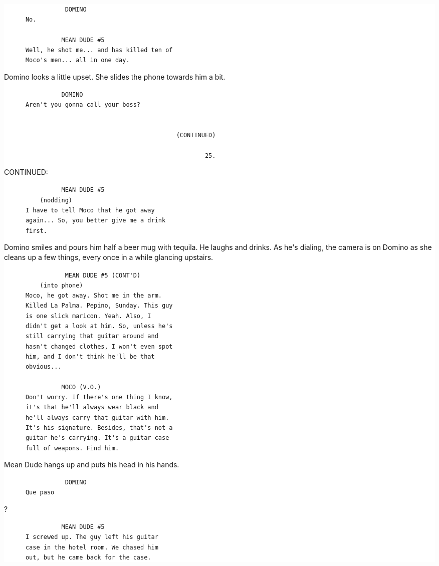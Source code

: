                      DOMINO
          No.

                    MEAN DUDE #5
          Well, he shot me... and has killed ten of
          Moco's men... all in one day.

Domino looks a little upset. She slides the phone towards him
a bit.

                    DOMINO
          Aren't you gonna call your boss?


                                                    (CONTINUED)

                                                            25.
CONTINUED:


                    MEAN DUDE #5
              (nodding)
          I have to tell Moco that he got away
          again... So, you better give me a drink
          first.

Domino smiles and pours him half a beer mug with tequila. He
laughs and drinks. As he's dialing, the camera is on Domino
as she cleans up a few things, every once in a while glancing
upstairs.

                     MEAN DUDE #5 (CONT'D)
              (into phone)
          Moco, he got away. Shot me in the arm.
          Killed La Palma. Pepino, Sunday. This guy
          is one slick maricon. Yeah. Also, I
          didn't get a look at him. So, unless he's
          still carrying that guitar around and
          hasn't changed clothes, I won't even spot
          him, and I don't think he'll be that
          obvious...

                    MOCO (V.O.)
          Don't worry. If there's one thing I know,
          it's that he'll always wear black and
          he'll always carry that guitar with him.
          It's his signature. Besides, that's not a
          guitar he's carrying. It's a guitar case
          full of weapons. Find him.

Mean Dude hangs up and puts his head in his hands.

                     DOMINO
          Que paso

?

                    MEAN DUDE #5
          I screwed up. The guy left his guitar
          case in the hotel room. We chased him
          out, but he came back for the case.
